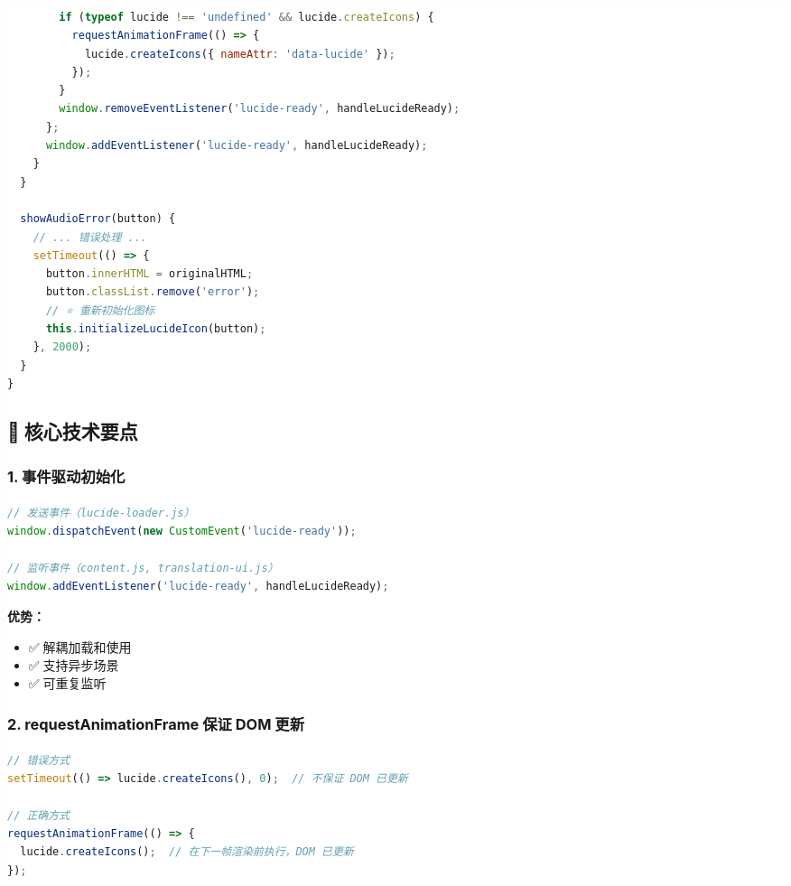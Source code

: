 ```javascript
        if (typeof lucide !== 'undefined' && lucide.createIcons) {
          requestAnimationFrame(() => {
            lucide.createIcons({ nameAttr: 'data-lucide' });
          });
        }
        window.removeEventListener('lucide-ready', handleLucideReady);
      };
      window.addEventListener('lucide-ready', handleLucideReady);
    }
  }

  showAudioError(button) {
    // ... 错误处理 ...
    setTimeout(() => {
      button.innerHTML = originalHTML;
      button.classList.remove('error');
      // ⭐ 重新初始化图标
      this.initializeLucideIcon(button);
    }, 2000);
  }
}
```

## 🔑 核心技术要点

### 1. 事件驱动初始化

```javascript
// 发送事件（lucide-loader.js）
window.dispatchEvent(new CustomEvent('lucide-ready'));

// 监听事件（content.js, translation-ui.js）
window.addEventListener('lucide-ready', handleLucideReady);
```

**优势：**
- ✅ 解耦加载和使用
- ✅ 支持异步场景
- ✅ 可重复监听

### 2. requestAnimationFrame 保证 DOM 更新

```javascript
// 错误方式
setTimeout(() => lucide.createIcons(), 0);  // 不保证 DOM 已更新

// 正确方式
requestAnimationFrame(() => {
  lucide.createIcons();  // 在下一帧渲染前执行，DOM 已更新
});
```
